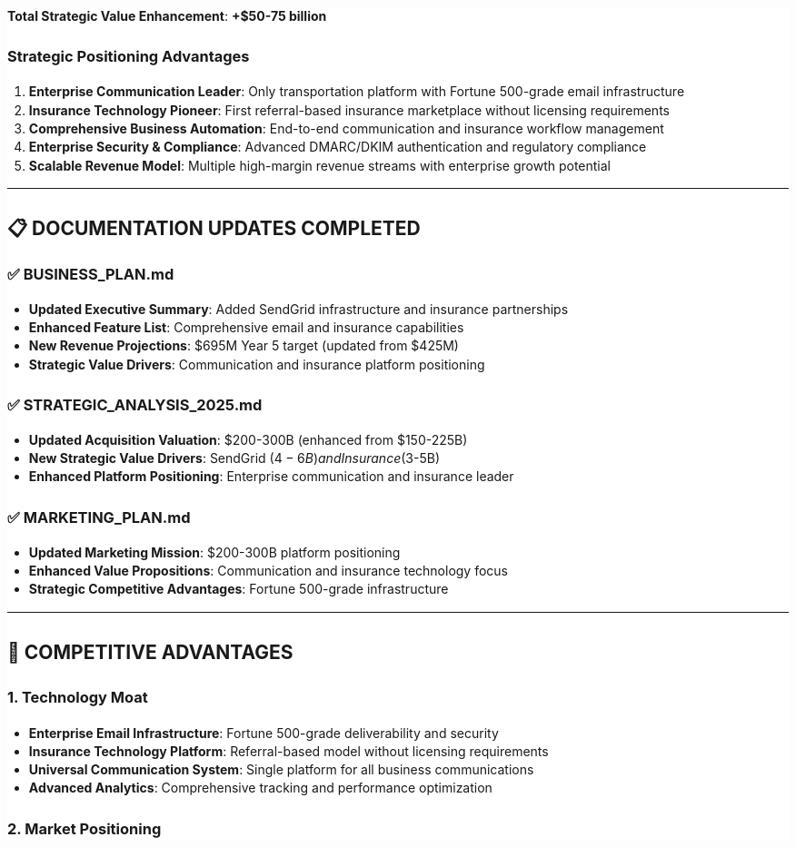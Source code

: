 **Total Strategic Value Enhancement**: **+$50-75 billion**

### **Strategic Positioning Advantages**

1. **Enterprise Communication Leader**: Only transportation platform with Fortune 500-grade email
   infrastructure
2. **Insurance Technology Pioneer**: First referral-based insurance marketplace without licensing
   requirements
3. **Comprehensive Business Automation**: End-to-end communication and insurance workflow management
4. **Enterprise Security & Compliance**: Advanced DMARC/DKIM authentication and regulatory
   compliance
5. **Scalable Revenue Model**: Multiple high-margin revenue streams with enterprise growth potential

---

## 📋 **DOCUMENTATION UPDATES COMPLETED**

### **✅ BUSINESS_PLAN.md**

- **Updated Executive Summary**: Added SendGrid infrastructure and insurance partnerships
- **Enhanced Feature List**: Comprehensive email and insurance capabilities
- **New Revenue Projections**: $695M Year 5 target (updated from $425M)
- **Strategic Value Drivers**: Communication and insurance platform positioning

### **✅ STRATEGIC_ANALYSIS_2025.md**

- **Updated Acquisition Valuation**: $200-300B (enhanced from $150-225B)
- **New Strategic Value Drivers**: SendGrid ($4-6B) and Insurance ($3-5B)
- **Enhanced Platform Positioning**: Enterprise communication and insurance leader

### **✅ MARKETING_PLAN.md**

- **Updated Marketing Mission**: $200-300B platform positioning
- **Enhanced Value Propositions**: Communication and insurance technology focus
- **Strategic Competitive Advantages**: Fortune 500-grade infrastructure

---

## 🚀 **COMPETITIVE ADVANTAGES**

### **1. Technology Moat**

- **Enterprise Email Infrastructure**: Fortune 500-grade deliverability and security
- **Insurance Technology Platform**: Referral-based model without licensing requirements
- **Universal Communication System**: Single platform for all business communications
- **Advanced Analytics**: Comprehensive tracking and performance optimization

### **2. Market Positioning**
